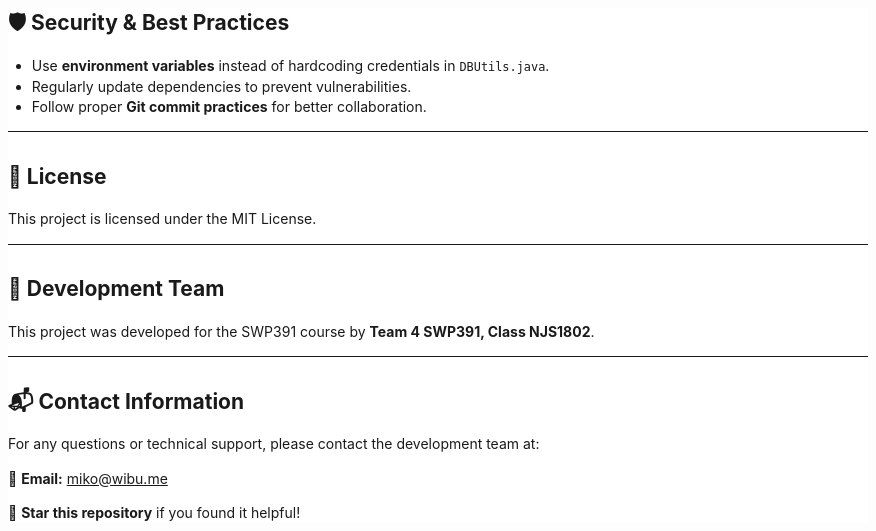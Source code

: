 
## 🛡️ Security & Best Practices
- Use **environment variables** instead of hardcoding credentials in `DBUtils.java`.
- Regularly update dependencies to prevent vulnerabilities.
- Follow proper **Git commit practices** for better collaboration.

---

## 📜 License
This project is licensed under the MIT License.

---

## 👥 Development Team
This project was developed for the SWP391 course by **Team 4 SWP391, Class NJS1802**.

---

## 📬 Contact Information
For any questions or technical support, please contact the development team at:

📧 **Email:** [miko@wibu.me](mailto:miko@wibu.me)

🌟 **Star this repository** if you found it helpful!

